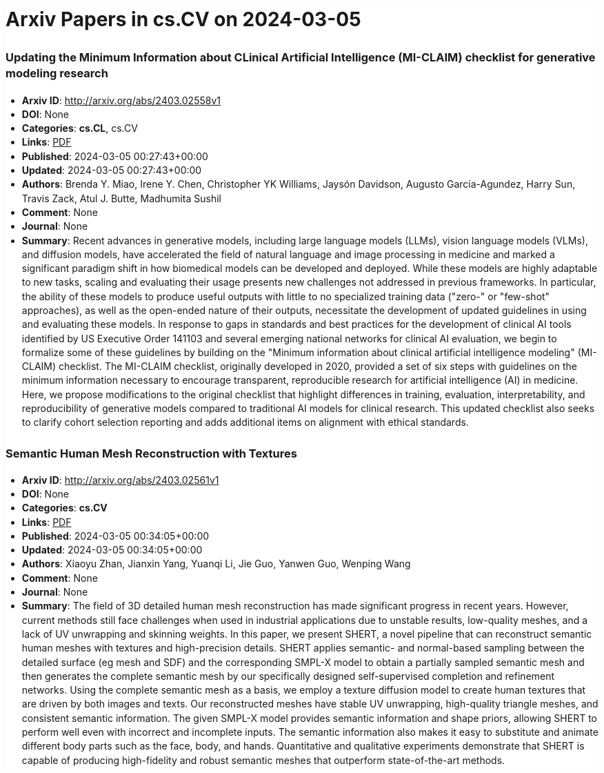 # Arxiv Papers in cs.CV on 2024-03-05
### Updating the Minimum Information about CLinical Artificial Intelligence (MI-CLAIM) checklist for generative modeling research
- **Arxiv ID**: http://arxiv.org/abs/2403.02558v1
- **DOI**: None
- **Categories**: **cs.CL**, cs.CV
- **Links**: [PDF](http://arxiv.org/pdf/2403.02558v1)
- **Published**: 2024-03-05 00:27:43+00:00
- **Updated**: 2024-03-05 00:27:43+00:00
- **Authors**: Brenda Y. Miao, Irene Y. Chen, Christopher YK Williams, Jaysón Davidson, Augusto Garcia-Agundez, Harry Sun, Travis Zack, Atul J. Butte, Madhumita Sushil
- **Comment**: None
- **Journal**: None
- **Summary**: Recent advances in generative models, including large language models (LLMs), vision language models (VLMs), and diffusion models, have accelerated the field of natural language and image processing in medicine and marked a significant paradigm shift in how biomedical models can be developed and deployed. While these models are highly adaptable to new tasks, scaling and evaluating their usage presents new challenges not addressed in previous frameworks. In particular, the ability of these models to produce useful outputs with little to no specialized training data ("zero-" or "few-shot" approaches), as well as the open-ended nature of their outputs, necessitate the development of updated guidelines in using and evaluating these models. In response to gaps in standards and best practices for the development of clinical AI tools identified by US Executive Order 141103 and several emerging national networks for clinical AI evaluation, we begin to formalize some of these guidelines by building on the "Minimum information about clinical artificial intelligence modeling" (MI-CLAIM) checklist. The MI-CLAIM checklist, originally developed in 2020, provided a set of six steps with guidelines on the minimum information necessary to encourage transparent, reproducible research for artificial intelligence (AI) in medicine. Here, we propose modifications to the original checklist that highlight differences in training, evaluation, interpretability, and reproducibility of generative models compared to traditional AI models for clinical research. This updated checklist also seeks to clarify cohort selection reporting and adds additional items on alignment with ethical standards.



### Semantic Human Mesh Reconstruction with Textures
- **Arxiv ID**: http://arxiv.org/abs/2403.02561v1
- **DOI**: None
- **Categories**: **cs.CV**
- **Links**: [PDF](http://arxiv.org/pdf/2403.02561v1)
- **Published**: 2024-03-05 00:34:05+00:00
- **Updated**: 2024-03-05 00:34:05+00:00
- **Authors**: Xiaoyu Zhan, Jianxin Yang, Yuanqi Li, Jie Guo, Yanwen Guo, Wenping Wang
- **Comment**: None
- **Journal**: None
- **Summary**: The field of 3D detailed human mesh reconstruction has made significant progress in recent years. However, current methods still face challenges when used in industrial applications due to unstable results, low-quality meshes, and a lack of UV unwrapping and skinning weights. In this paper, we present SHERT, a novel pipeline that can reconstruct semantic human meshes with textures and high-precision details. SHERT applies semantic- and normal-based sampling between the detailed surface (eg mesh and SDF) and the corresponding SMPL-X model to obtain a partially sampled semantic mesh and then generates the complete semantic mesh by our specifically designed self-supervised completion and refinement networks. Using the complete semantic mesh as a basis, we employ a texture diffusion model to create human textures that are driven by both images and texts. Our reconstructed meshes have stable UV unwrapping, high-quality triangle meshes, and consistent semantic information. The given SMPL-X model provides semantic information and shape priors, allowing SHERT to perform well even with incorrect and incomplete inputs. The semantic information also makes it easy to substitute and animate different body parts such as the face, body, and hands. Quantitative and qualitative experiments demonstrate that SHERT is capable of producing high-fidelity and robust semantic meshes that outperform state-of-the-art methods.
